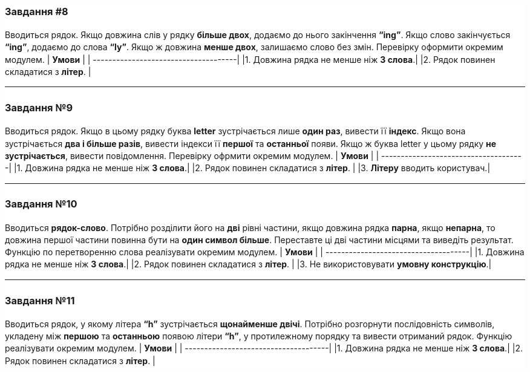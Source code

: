 ### Завдання #8
Вводиться рядок. Якщо довжина слів у рядку __більше двох__, додаємо до нього закінчення __“ing”__. Якщо слово закінчується __“ing”__, додаємо до слова __“ly”__. Якщо ж довжина __менше двох__, залишаємо слово без змін. Перевірку оформити окремим модулем.
|                __Умови__                  |
|  -------------------------------------|
|1. Довжина рядка не менше ніж __3 слова__.|
|2. Рядок повинен складатися з __літер__.    |

___

### Завдання №9
Вводиться рядок. Якщо в цьому рядку буква __letter__ зустрічається лише __один раз__, вивести її __індекс__. Якщо вона зустрічається __два і більше разів__, вивести індекси її __першої__ та __останньої__ появи. Якщо ж буква letter у цьому рядку __не зустрічається__, вивести повідомлення. Перевірку офрмити окремим модулем.
|                __Умови__                  |
|  -------------------------------------|
|1. Довжина рядка не менше ніж __3 слова__.|
|2. Рядок повинен складатися з __літер__.    |
|3. __Літеру__ вводить користувач.|

___

### Завдання №10
Вводиться __рядок-слово__. Потрібно розділити його на __дві__ рівні частини, якщо довжина рядка __парна__, якщо __непарна__, то довжина першої частини повинна бути на __один символ більше__. Переставте ці дві частини місцями та виведіть результат. Функцію по перетворенню слова реалізувати окремим модулем.
|                __Умови__                  |
|  -------------------------------------|
|1. Довжина рядка не менше ніж __3 слова__.|
|2. Рядок повинен складатися з __літер__.    |
|3. Не використовувати __умовну конструкцію__.|

___

### Завдання №11
Вводиться рядок, у якому літера __“h”__ зустрічається __щонайменше двічі__. Потрібно розгорнути послідовність символів, укладену між __першою__ та __останньою__ появою літери __“h”__, у протилежному порядку та вивести отриманий рядок. Функцію реалізувати окремим модулем.
|                __Умови__                  |
|  -------------------------------------|
|1. Довжина рядка не менше ніж __3 слова__.|
|2. Рядок повинен складатися з __літер__.    |
